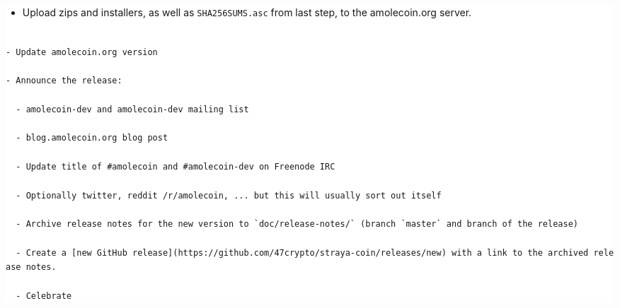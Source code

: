 - Upload zips and installers, as well as `SHA256SUMS.asc` from last step, to the amolecoin.org server.

```

- Update amolecoin.org version

- Announce the release:

  - amolecoin-dev and amolecoin-dev mailing list

  - blog.amolecoin.org blog post

  - Update title of #amolecoin and #amolecoin-dev on Freenode IRC

  - Optionally twitter, reddit /r/amolecoin, ... but this will usually sort out itself

  - Archive release notes for the new version to `doc/release-notes/` (branch `master` and branch of the release)

  - Create a [new GitHub release](https://github.com/47crypto/straya-coin/releases/new) with a link to the archived release notes.

  - Celebrate
